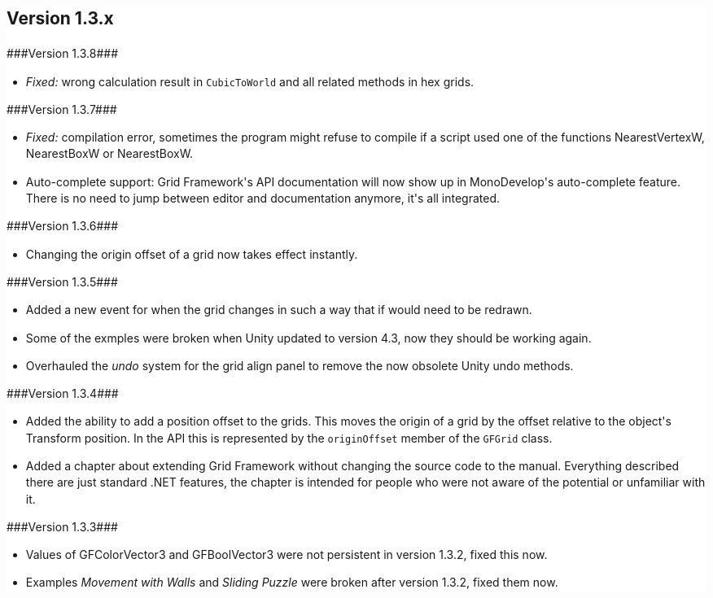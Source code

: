 
Version 1.3.x
-------------



###Version 1.3.8###

- *Fixed:* wrong calculation result in `CubicToWorld` and all related methods
  in hex grids.



###Version 1.3.7###

- *Fixed:* compilation error, sometimes the program might refuse to compile if
  a script used one of the functions NearestVertexW, NearestBoxW or
  NearestBoxW.

- Auto-complete support: Grid Framework's API documentation will now show up in
  MonoDevelop's auto-complete feature. There is no need to jump between editor
  and documentation anymore, it's all integrated.



###Version 1.3.6###

- Changing the origin offset of a grid now takes effect instantly.



###Version 1.3.5###

- Added a new event for when the grid changes in such a way that if would need
  to be redrawn.

- Some of the exmples were broken when Unity updated to version 4.3, now they
  should be working again.

- Overhauled the _undo_ system for the grid align panel to remove the now
  obsolete Unity undo methods.



###Version 1.3.4###

- Added the ability to add a position offset to the grids. This moves the
  origin of a grid by the offset relative to the object's Transform position.
  In the API this is represented by the `originOffset` member of the `GFGrid`
  class.

- Added a chapter about extending Grid Framework without changing the source
  code to the manual. Everything described there are just standard .NET
  features, the chapter is intended for people who were not aware of the
  potential or unfamiliar with it.



###Version 1.3.3###

- Values of GFColorVector3 and GFBoolVector3 were not persistent in version
  1.3.2, fixed this now.

- Examples _Movement with Walls_ and _Sliding Puzzle_ were broken after version
  1.3.2, fixed them now.
